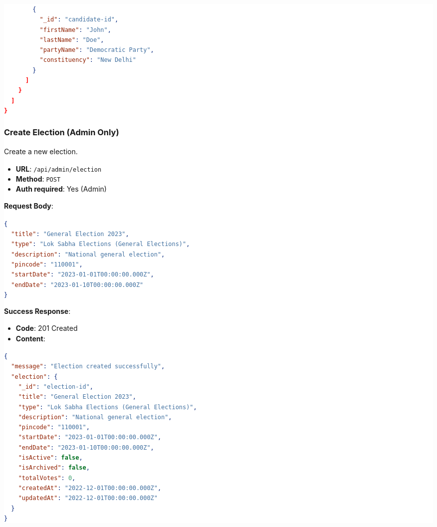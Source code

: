 ```json
        {
          "_id": "candidate-id",
          "firstName": "John",
          "lastName": "Doe",
          "partyName": "Democratic Party",
          "constituency": "New Delhi"
        }
      ]
    }
  ]
}
```

### Create Election (Admin Only)

Create a new election.

- **URL**: `/api/admin/election`
- **Method**: `POST`
- **Auth required**: Yes (Admin)

**Request Body**:
```json
{
  "title": "General Election 2023",
  "type": "Lok Sabha Elections (General Elections)",
  "description": "National general election",
  "pincode": "110001",
  "startDate": "2023-01-01T00:00:00.000Z",
  "endDate": "2023-01-10T00:00:00.000Z"
}
```

**Success Response**:
- **Code**: 201 Created
- **Content**:
```json
{
  "message": "Election created successfully",
  "election": {
    "_id": "election-id",
    "title": "General Election 2023",
    "type": "Lok Sabha Elections (General Elections)",
    "description": "National general election",
    "pincode": "110001",
    "startDate": "2023-01-01T00:00:00.000Z",
    "endDate": "2023-01-10T00:00:00.000Z",
    "isActive": false,
    "isArchived": false,
    "totalVotes": 0,
    "createdAt": "2022-12-01T00:00:00.000Z",
    "updatedAt": "2022-12-01T00:00:00.000Z"
  }
}
```
